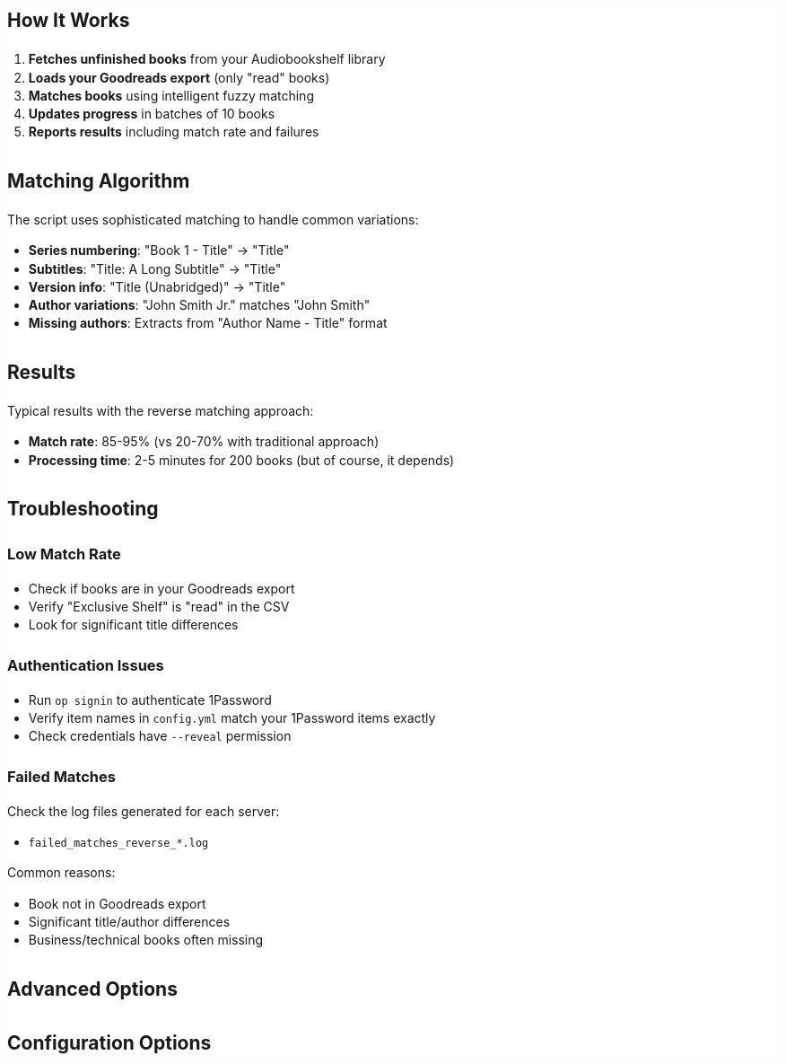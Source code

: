 ## How It Works

1. **Fetches unfinished books** from your Audiobookshelf library
2. **Loads your Goodreads export** (only "read" books)
3. **Matches books** using intelligent fuzzy matching
4. **Updates progress** in batches of 10 books
5. **Reports results** including match rate and failures

## Matching Algorithm

The script uses sophisticated matching to handle common variations:

- **Series numbering**: "Book 1 - Title" → "Title"
- **Subtitles**: "Title: A Long Subtitle" → "Title"
- **Version info**: "Title (Unabridged)" → "Title"
- **Author variations**: "John Smith Jr." matches "John Smith"
- **Missing authors**: Extracts from "Author Name - Title" format

## Results

Typical results with the reverse matching approach:
- **Match rate**: 85-95% (vs 20-70% with traditional approach)
- **Processing time**: 2-5 minutes for 200 books (but of course, it depends)

## Troubleshooting

### Low Match Rate
- Check if books are in your Goodreads export
- Verify "Exclusive Shelf" is "read" in the CSV
- Look for significant title differences

### Authentication Issues
- Run `op signin` to authenticate 1Password
- Verify item names in `config.yml` match your 1Password items exactly
- Check credentials have `--reveal` permission

### Failed Matches
Check the log files generated for each server:
- `failed_matches_reverse_*.log`

Common reasons:
- Book not in Goodreads export
- Significant title/author differences
- Business/technical books often missing

## Advanced Options

## Configuration Options
